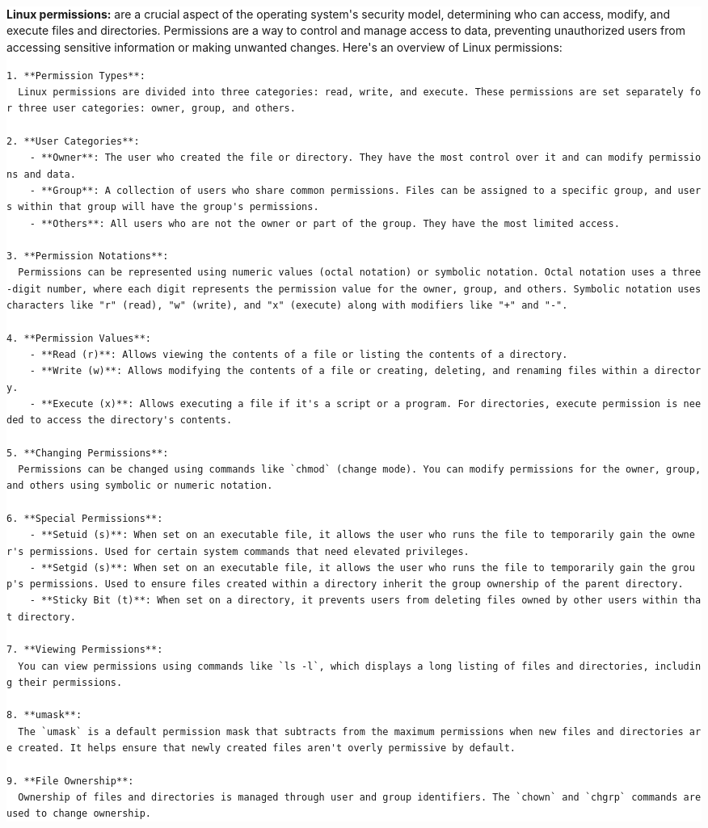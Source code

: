    **Linux permissions:** are a crucial aspect of the operating system's security model, determining who can access, modify, and execute files and directories. Permissions are a way to control and manage access to data, preventing unauthorized users from accessing sensitive information or making unwanted changes. Here's an overview of Linux permissions:

    1. **Permission Types**:
      Linux permissions are divided into three categories: read, write, and execute. These permissions are set separately for three user categories: owner, group, and others.

    2. **User Categories**:
        - **Owner**: The user who created the file or directory. They have the most control over it and can modify permissions and data.
        - **Group**: A collection of users who share common permissions. Files can be assigned to a specific group, and users within that group will have the group's permissions.
        - **Others**: All users who are not the owner or part of the group. They have the most limited access.

    3. **Permission Notations**:
      Permissions can be represented using numeric values (octal notation) or symbolic notation. Octal notation uses a three-digit number, where each digit represents the permission value for the owner, group, and others. Symbolic notation uses characters like "r" (read), "w" (write), and "x" (execute) along with modifiers like "+" and "-".

    4. **Permission Values**:
        - **Read (r)**: Allows viewing the contents of a file or listing the contents of a directory.
        - **Write (w)**: Allows modifying the contents of a file or creating, deleting, and renaming files within a directory.
        - **Execute (x)**: Allows executing a file if it's a script or a program. For directories, execute permission is needed to access the directory's contents.

    5. **Changing Permissions**:
      Permissions can be changed using commands like `chmod` (change mode). You can modify permissions for the owner, group, and others using symbolic or numeric notation.

    6. **Special Permissions**:
        - **Setuid (s)**: When set on an executable file, it allows the user who runs the file to temporarily gain the owner's permissions. Used for certain system commands that need elevated privileges.
        - **Setgid (s)**: When set on an executable file, it allows the user who runs the file to temporarily gain the group's permissions. Used to ensure files created within a directory inherit the group ownership of the parent directory.
        - **Sticky Bit (t)**: When set on a directory, it prevents users from deleting files owned by other users within that directory.

    7. **Viewing Permissions**:
      You can view permissions using commands like `ls -l`, which displays a long listing of files and directories, including their permissions.

    8. **umask**:
      The `umask` is a default permission mask that subtracts from the maximum permissions when new files and directories are created. It helps ensure that newly created files aren't overly permissive by default.

    9. **File Ownership**:
      Ownership of files and directories is managed through user and group identifiers. The `chown` and `chgrp` commands are used to change ownership.
